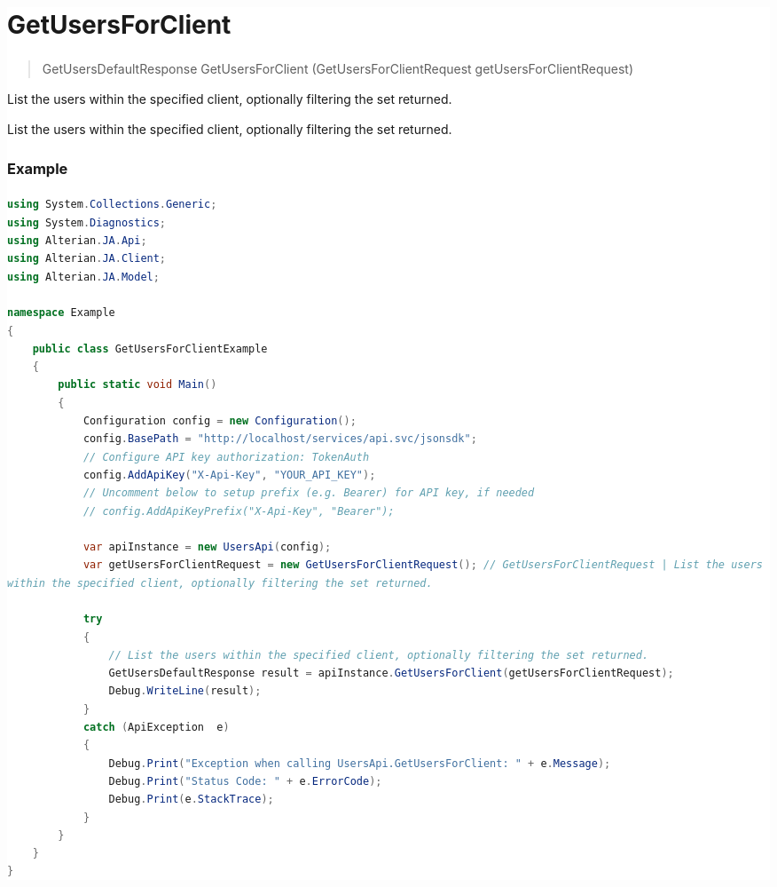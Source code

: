 <a id="getusersforclient"></a>
# **GetUsersForClient**
> GetUsersDefaultResponse GetUsersForClient (GetUsersForClientRequest getUsersForClientRequest)

List the users within the specified client, optionally filtering the set returned.

List the users within the specified client, optionally filtering the set returned.

### Example
```csharp
using System.Collections.Generic;
using System.Diagnostics;
using Alterian.JA.Api;
using Alterian.JA.Client;
using Alterian.JA.Model;

namespace Example
{
    public class GetUsersForClientExample
    {
        public static void Main()
        {
            Configuration config = new Configuration();
            config.BasePath = "http://localhost/services/api.svc/jsonsdk";
            // Configure API key authorization: TokenAuth
            config.AddApiKey("X-Api-Key", "YOUR_API_KEY");
            // Uncomment below to setup prefix (e.g. Bearer) for API key, if needed
            // config.AddApiKeyPrefix("X-Api-Key", "Bearer");

            var apiInstance = new UsersApi(config);
            var getUsersForClientRequest = new GetUsersForClientRequest(); // GetUsersForClientRequest | List the users within the specified client, optionally filtering the set returned.

            try
            {
                // List the users within the specified client, optionally filtering the set returned.
                GetUsersDefaultResponse result = apiInstance.GetUsersForClient(getUsersForClientRequest);
                Debug.WriteLine(result);
            }
            catch (ApiException  e)
            {
                Debug.Print("Exception when calling UsersApi.GetUsersForClient: " + e.Message);
                Debug.Print("Status Code: " + e.ErrorCode);
                Debug.Print(e.StackTrace);
            }
        }
    }
}
```
